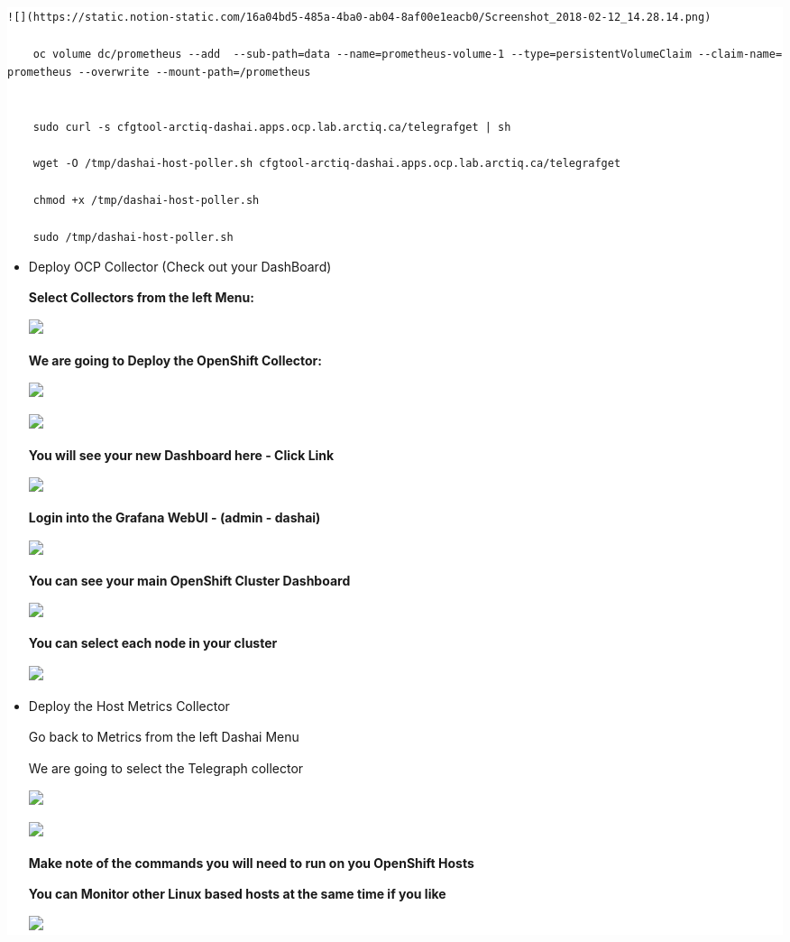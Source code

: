     ![](https://static.notion-static.com/16a04bd5-485a-4ba0-ab04-8af00e1eacb0/Screenshot_2018-02-12_14.28.14.png)

        oc volume dc/prometheus --add  --sub-path=data --name=prometheus-volume-1 --type=persistentVolumeClaim --claim-name=prometheus --overwrite --mount-path=/prometheus
        
        
        sudo curl -s cfgtool-arctiq-dashai.apps.ocp.lab.arctiq.ca/telegrafget | sh
        
        wget -O /tmp/dashai-host-poller.sh cfgtool-arctiq-dashai.apps.ocp.lab.arctiq.ca/telegrafget
        
        chmod +x /tmp/dashai-host-poller.sh
        
        sudo /tmp/dashai-host-poller.sh
        
        

  - Deploy OCP Collector (Check out your DashBoard)

    **Select Collectors from the left Menu:**

    ![](https://static.notion-static.com/531e389d-d042-4a53-908d-71608adfb52f/Screenshot_2018-03-18_15.00.12.png)

    **We are going to Deploy the OpenShift Collector:**

    ![](https://static.notion-static.com/5f2c6166-c25a-4c3a-8e59-d75af4cdd005/Screenshot_2018-03-18_15.05.42.png)

    ![](https://static.notion-static.com/aa19de94-f804-484e-8c81-85af42d58712/Screenshot_2018-03-18_15.06.18.png)

    **You will see your new Dashboard here - Click Link**

    ![](https://static.notion-static.com/c6ef71bf-81f7-4061-a578-fb56557cefdc/Screenshot_2018-03-18_17.20.49.png)

    **Login into the Grafana WebUI - (admin - dashai)**

    ![](https://static.notion-static.com/2dc33603-019e-49f7-8950-2a8a72fc712b/Screenshot_2018-03-18_17.21.26.png)

    **You can see your main OpenShift Cluster Dashboard**

    ![](https://static.notion-static.com/856e4f77-ccef-442b-8b83-31bca8248a0b/Screenshot_2018-03-18_17.21.48.png)

    **You can select each node in your cluster**

    ![](https://static.notion-static.com/c989ab8d-e658-4d72-9f85-d3f5d8378256/Screenshot_2018-03-18_17.22.25.png)

  - Deploy the Host Metrics Collector

    Go back to Metrics from the left Dashai Menu

    We are going to select the Telegraph collector

    ![](https://static.notion-static.com/bf470a3a-20fc-4867-be7d-7eb583b68328/Screenshot_2018-03-18_17.27.23.png)

    ![](https://static.notion-static.com/02520b69-4f15-4e7a-b2a1-5a709aefb75f/Screenshot_2018-03-18_17.28.07.png)

    **Make note of the commands you will need to run on you OpenShift Hosts**

    **You can Monitor other Linux based hosts at the same time if you like**

    ![](https://static.notion-static.com/d0f52dfc-6af8-458f-a9d5-3bab7602c9f3/Screenshot_2018-03-18_17.28.17.png)
